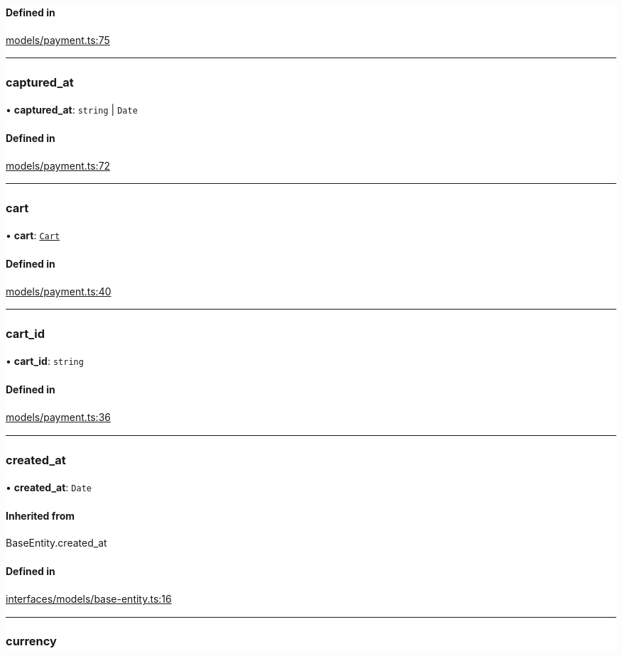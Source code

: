 #### Defined in

[models/payment.ts:75](https://github.com/chiubaca/medusa/blob/5abd48900/packages/medusa/src/models/payment.ts#L75)

___

### captured\_at

• **captured\_at**: `string` \| `Date`

#### Defined in

[models/payment.ts:72](https://github.com/chiubaca/medusa/blob/5abd48900/packages/medusa/src/models/payment.ts#L72)

___

### cart

• **cart**: [`Cart`](Cart.md)

#### Defined in

[models/payment.ts:40](https://github.com/chiubaca/medusa/blob/5abd48900/packages/medusa/src/models/payment.ts#L40)

___

### cart\_id

• **cart\_id**: `string`

#### Defined in

[models/payment.ts:36](https://github.com/chiubaca/medusa/blob/5abd48900/packages/medusa/src/models/payment.ts#L36)

___

### created\_at

• **created\_at**: `Date`

#### Inherited from

BaseEntity.created\_at

#### Defined in

[interfaces/models/base-entity.ts:16](https://github.com/chiubaca/medusa/blob/5abd48900/packages/medusa/src/interfaces/models/base-entity.ts#L16)

___

### currency
